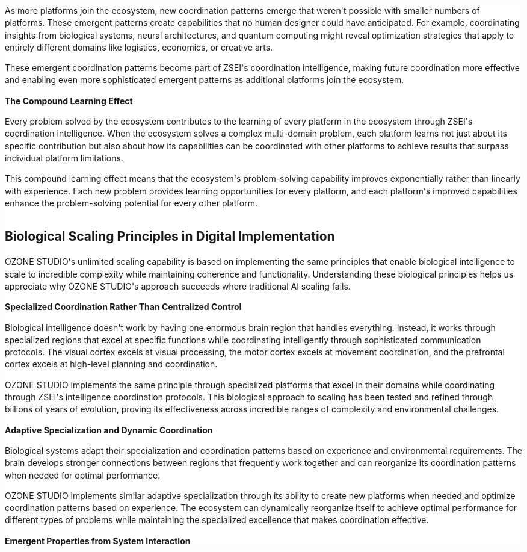 As more platforms join the ecosystem, new coordination patterns emerge that weren't possible with smaller numbers of platforms. These emergent patterns create capabilities that no human designer could have anticipated. For example, coordinating insights from biological systems, neural architectures, and quantum computing might reveal optimization strategies that apply to entirely different domains like logistics, economics, or creative arts.

These emergent coordination patterns become part of ZSEI's coordination intelligence, making future coordination more effective and enabling even more sophisticated emergent patterns as additional platforms join the ecosystem.

**The Compound Learning Effect**

Every problem solved by the ecosystem contributes to the learning of every platform in the ecosystem through ZSEI's coordination intelligence. When the ecosystem solves a complex multi-domain problem, each platform learns not just about its specific contribution but also about how its capabilities can be coordinated with other platforms to achieve results that surpass individual platform limitations.

This compound learning effect means that the ecosystem's problem-solving capability improves exponentially rather than linearly with experience. Each new problem provides learning opportunities for every platform, and each platform's improved capabilities enhance the problem-solving potential for every other platform.

## Biological Scaling Principles in Digital Implementation

OZONE STUDIO's unlimited scaling capability is based on implementing the same principles that enable biological intelligence to scale to incredible complexity while maintaining coherence and functionality. Understanding these biological principles helps us appreciate why OZONE STUDIO's approach succeeds where traditional AI scaling fails.

**Specialized Coordination Rather Than Centralized Control**

Biological intelligence doesn't work by having one enormous brain region that handles everything. Instead, it works through specialized regions that excel at specific functions while coordinating intelligently through sophisticated communication protocols. The visual cortex excels at visual processing, the motor cortex excels at movement coordination, and the prefrontal cortex excels at high-level planning and coordination.

OZONE STUDIO implements the same principle through specialized platforms that excel in their domains while coordinating through ZSEI's intelligence coordination protocols. This biological approach to scaling has been tested and refined through billions of years of evolution, proving its effectiveness across incredible ranges of complexity and environmental challenges.

**Adaptive Specialization and Dynamic Coordination**

Biological systems adapt their specialization and coordination patterns based on experience and environmental requirements. The brain develops stronger connections between regions that frequently work together and can reorganize its coordination patterns when needed for optimal performance.

OZONE STUDIO implements similar adaptive specialization through its ability to create new platforms when needed and optimize coordination patterns based on experience. The ecosystem can dynamically reorganize itself to achieve optimal performance for different types of problems while maintaining the specialized excellence that makes coordination effective.

**Emergent Properties from System Interaction**
